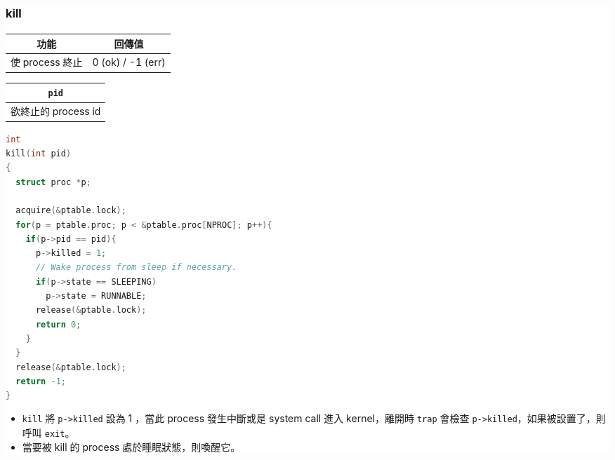 ### kill

| 功能 | 回傳值 |
| --- | ------ |
| 使 process 終止 | 0 (ok) / -1 (err) |

| `pid` |
| ----- |
| 欲終止的 process id |

```c :file: proc.c::wait =402
int
kill(int pid)
{
  struct proc *p;

  acquire(&ptable.lock);
  for(p = ptable.proc; p < &ptable.proc[NPROC]; p++){
    if(p->pid == pid){
      p->killed = 1;
      // Wake process from sleep if necessary.
      if(p->state == SLEEPING)
        p->state = RUNNABLE;
      release(&ptable.lock);
      return 0;
    }
  }
  release(&ptable.lock);
  return -1;
}
```
- `kill` 將 `p->killed` 設為 1 ，當此 process 發生中斷或是 system call 進入 kernel，離開時 `trap` 會檢查 `p->killed`，如果被設置了，則呼叫 `exit`。
- 當要被 kill 的 process 處於睡眠狀態，則喚醒它。 
